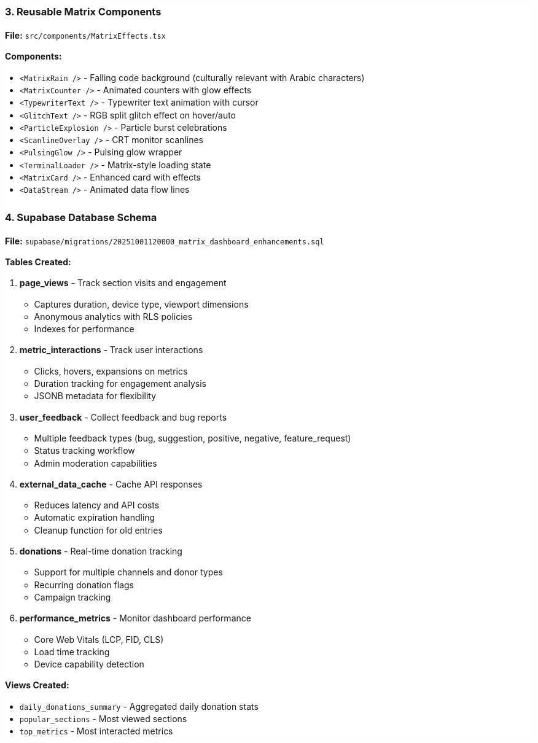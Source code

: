 ### 3. Reusable Matrix Components
**File:** `src/components/MatrixEffects.tsx`

**Components:**
- `<MatrixRain />` - Falling code background (culturally relevant with Arabic characters)
- `<MatrixCounter />` - Animated counters with glow effects
- `<TypewriterText />` - Typewriter text animation with cursor
- `<GlitchText />` - RGB split glitch effect on hover/auto
- `<ParticleExplosion />` - Particle burst celebrations
- `<ScanlineOverlay />` - CRT monitor scanlines
- `<PulsingGlow />` - Pulsing glow wrapper
- `<TerminalLoader />` - Matrix-style loading state
- `<MatrixCard />` - Enhanced card with effects
- `<DataStream />` - Animated data flow lines

### 4. Supabase Database Schema
**File:** `supabase/migrations/20251001120000_matrix_dashboard_enhancements.sql`

**Tables Created:**
1. **page_views** - Track section visits and engagement
   - Captures duration, device type, viewport dimensions
   - Anonymous analytics with RLS policies
   - Indexes for performance

2. **metric_interactions** - Track user interactions
   - Clicks, hovers, expansions on metrics
   - Duration tracking for engagement analysis
   - JSONB metadata for flexibility

3. **user_feedback** - Collect feedback and bug reports
   - Multiple feedback types (bug, suggestion, positive, negative, feature_request)
   - Status tracking workflow
   - Admin moderation capabilities

4. **external_data_cache** - Cache API responses
   - Reduces latency and API costs
   - Automatic expiration handling
   - Cleanup function for old entries

5. **donations** - Real-time donation tracking
   - Support for multiple channels and donor types
   - Recurring donation flags
   - Campaign tracking

6. **performance_metrics** - Monitor dashboard performance
   - Core Web Vitals (LCP, FID, CLS)
   - Load time tracking
   - Device capability detection

**Views Created:**
- `daily_donations_summary` - Aggregated daily donation stats
- `popular_sections` - Most viewed sections
- `top_metrics` - Most interacted metrics
